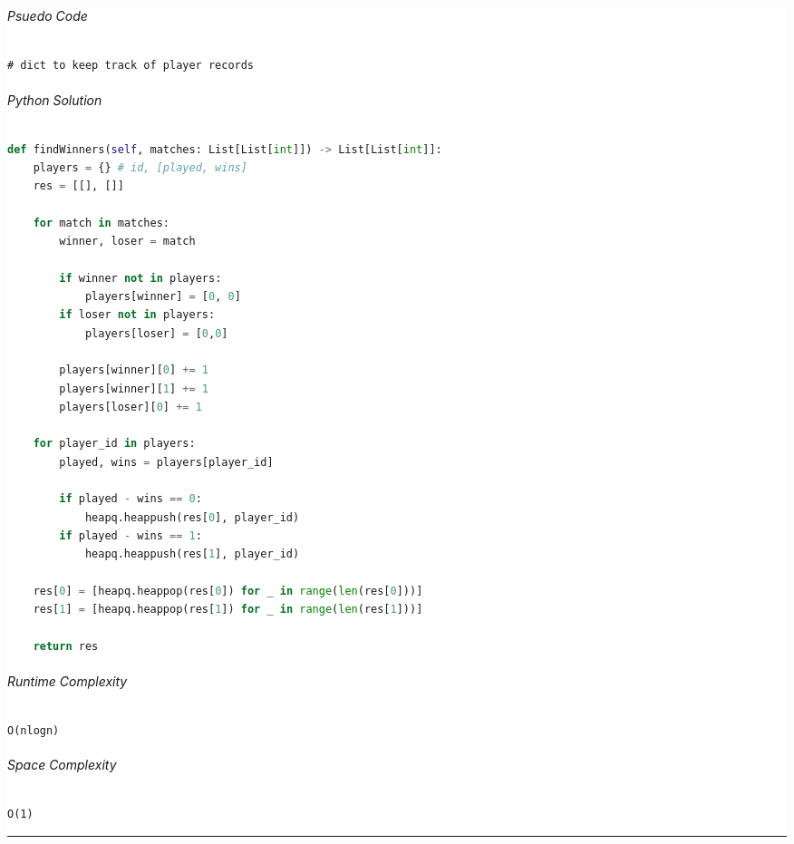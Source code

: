###### Psuedo Code
``` 
# dict to keep track of player records
```

###### Python Solution
```python
def findWinners(self, matches: List[List[int]]) -> List[List[int]]:
	players = {} # id, [played, wins]
	res = [[], []]

	for match in matches:
		winner, loser = match

		if winner not in players:
			players[winner] = [0, 0]
		if loser not in players:
			players[loser] = [0,0]

		players[winner][0] += 1
		players[winner][1] += 1
		players[loser][0] += 1

	for player_id in players:
		played, wins = players[player_id]

		if played - wins == 0:
			heapq.heappush(res[0], player_id)
		if played - wins == 1:
			heapq.heappush(res[1], player_id)

	res[0] = [heapq.heappop(res[0]) for _ in range(len(res[0]))]
	res[1] = [heapq.heappop(res[1]) for _ in range(len(res[1]))]

	return res
```

###### Runtime Complexity
```
O(nlogn)
```

###### Space Complexity
```
O(1)
```


---